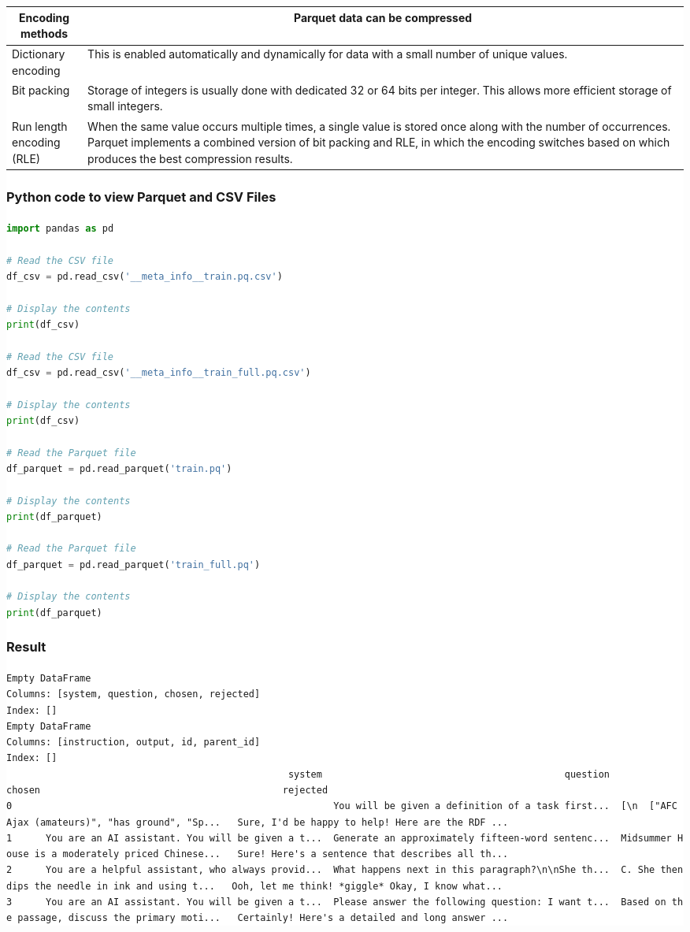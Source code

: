 |Encoding methods|Parquet data can be compressed|
|-|-|
|Dictionary encoding|This is enabled automatically and dynamically for data with a small number of unique values.|
|Bit packing|Storage of integers is usually done with dedicated 32 or 64 bits per integer. This allows more efficient storage of small integers.|
|Run length encoding (RLE)|When the same value occurs multiple times, a single value is stored once along with the number of occurrences. Parquet implements a combined version of bit packing and RLE, in which the encoding switches based on which produces the best compression results.|

### Python code to view Parquet and CSV Files

```python
import pandas as pd

# Read the CSV file
df_csv = pd.read_csv('__meta_info__train.pq.csv')

# Display the contents
print(df_csv)

# Read the CSV file
df_csv = pd.read_csv('__meta_info__train_full.pq.csv')

# Display the contents
print(df_csv)

# Read the Parquet file
df_parquet = pd.read_parquet('train.pq')

# Display the contents
print(df_parquet)

# Read the Parquet file
df_parquet = pd.read_parquet('train_full.pq')

# Display the contents
print(df_parquet)
```

### Result

```plaintext
Empty DataFrame
Columns: [system, question, chosen, rejected]
Index: []
Empty DataFrame
Columns: [instruction, output, id, parent_id]
Index: []
                                                  system                                           question                                             chosen                                           rejected
0                                                         You will be given a definition of a task first...  [\n  ["AFC Ajax (amateurs)", "has ground", "Sp...   Sure, I'd be happy to help! Here are the RDF ...
1      You are an AI assistant. You will be given a t...  Generate an approximately fifteen-word sentenc...  Midsummer House is a moderately priced Chinese...   Sure! Here's a sentence that describes all th...
2      You are a helpful assistant, who always provid...  What happens next in this paragraph?\n\nShe th...  C. She then dips the needle in ink and using t...   Ooh, let me think! *giggle* Okay, I know what...
3      You are an AI assistant. You will be given a t...  Please answer the following question: I want t...  Based on the passage, discuss the primary moti...   Certainly! Here's a detailed and long answer ...
```